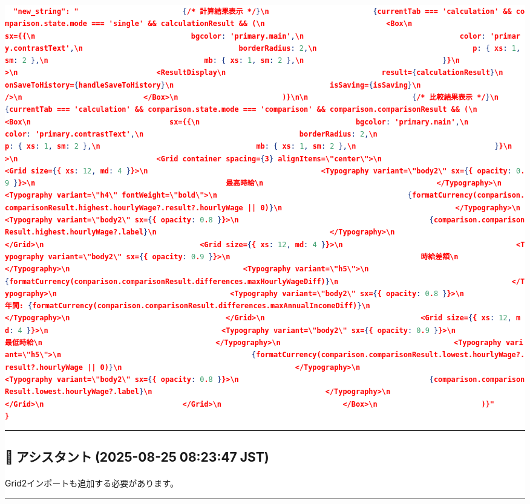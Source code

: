 ```json
  "new_string": "                        {/* 計算結果表示 */}\n                        {currentTab === 'calculation' && comparison.state.mode === 'single' && calculationResult && (\n                            <Box\n                                sx={{\n                                    bgcolor: 'primary.main',\n                                    color: 'primary.contrastText',\n                                    borderRadius: 2,\n                                    p: { xs: 1, sm: 2 },\n                                    mb: { xs: 1, sm: 2 },\n                                }}\n                            >\n                                <ResultDisplay\n                                    result={calculationResult}\n                                    onSaveToHistory={handleSaveToHistory}\n                                    isSaving={isSaving}\n                                />\n                            </Box>\n                        )}\n\n                        {/* 比較結果表示 */}\n                        {currentTab === 'calculation' && comparison.state.mode === 'comparison' && comparison.comparisonResult && (\n                            <Box\n                                sx={{\n                                    bgcolor: 'primary.main',\n                                    color: 'primary.contrastText',\n                                    borderRadius: 2,\n                                    p: { xs: 1, sm: 2 },\n                                    mb: { xs: 1, sm: 2 },\n                                }}\n                            >\n                                <Grid container spacing={3} alignItems=\"center\">\n                                    <Grid size={{ xs: 12, md: 4 }}>\n                                        <Typography variant=\"body2\" sx={{ opacity: 0.9 }}>\n                                            最高時給\n                                        </Typography>\n                                        <Typography variant=\"h4\" fontWeight=\"bold\">\n                                            {formatCurrency(comparison.comparisonResult.highest.hourlyWage?.result?.hourlyWage || 0)}\n                                        </Typography>\n                                        <Typography variant=\"body2\" sx={{ opacity: 0.8 }}>\n                                            {comparison.comparisonResult.highest.hourlyWage?.label}\n                                        </Typography>\n                                    </Grid>\n                                    <Grid size={{ xs: 12, md: 4 }}>\n                                        <Typography variant=\"body2\" sx={{ opacity: 0.9 }}>\n                                            時給差額\n                                        </Typography>\n                                        <Typography variant=\"h5\">\n                                            {formatCurrency(comparison.comparisonResult.differences.maxHourlyWageDiff)}\n                                        </Typography>\n                                        <Typography variant=\"body2\" sx={{ opacity: 0.8 }}>\n                                            年間: {formatCurrency(comparison.comparisonResult.differences.maxAnnualIncomeDiff)}\n                                        </Typography>\n                                    </Grid>\n                                    <Grid size={{ xs: 12, md: 4 }}>\n                                        <Typography variant=\"body2\" sx={{ opacity: 0.9 }}>\n                                            最低時給\n                                        </Typography>\n                                        <Typography variant=\"h5\">\n                                            {formatCurrency(comparison.comparisonResult.lowest.hourlyWage?.result?.hourlyWage || 0)}\n                                        </Typography>\n                                        <Typography variant=\"body2\" sx={{ opacity: 0.8 }}>\n                                            {comparison.comparisonResult.lowest.hourlyWage?.label}\n                                        </Typography>\n                                    </Grid>\n                                </Grid>\n                            </Box>\n                        )}"
}
```

---

## 🤖 アシスタント (2025-08-25 08:23:47 JST)

Grid2インポートも追加する必要があります。

---